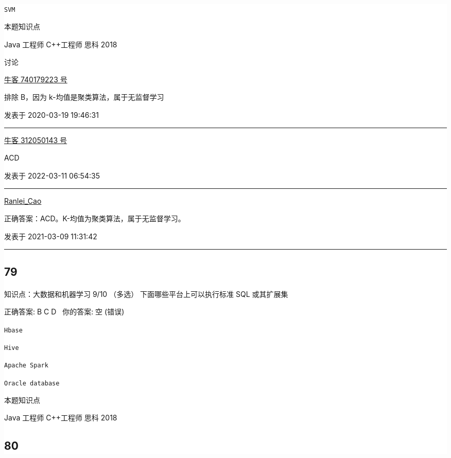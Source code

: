 ```cpp
SVM
```

本题知识点

Java 工程师 C++工程师 思科 2018

讨论

[牛客 740179223 号](https://www.nowcoder.com/profile/740179223)

排除 B，因为 k-均值是聚类算法，属于无监督学习

发表于 2020-03-19 19:46:31

* * *

[牛客 312050143 号](https://www.nowcoder.com/profile/312050143)

ACD

发表于 2022-03-11 06:54:35

* * *

[Ranlei_Cao](https://www.nowcoder.com/profile/744618429)

正确答案：ACD。K-均值为聚类算法，属于无监督学习。

发表于 2021-03-09 11:31:42

* * *

## 79

知识点：大数据和机器学习 9/10 （多选）
下面哪些平台上可以执行标准 SQL 或其扩展集

正确答案: B C D   你的答案: 空 (错误)

```cpp
Hbase
```

```cpp
Hive
```

```cpp
Apache Spark
```

```cpp
Oracle database
```

本题知识点

Java 工程师 C++工程师 思科 2018

## 80
